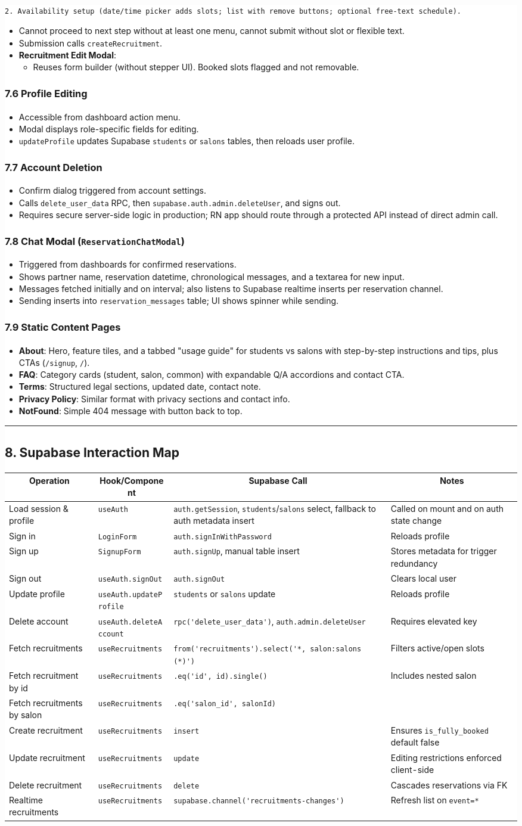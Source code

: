     2. Availability setup (date/time picker adds slots; list with remove buttons; optional free-text schedule).
  - Cannot proceed to next step without at least one menu, cannot submit without slot or flexible text.
  - Submission calls `createRecruitment`.
- **Recruitment Edit Modal**:
  - Reuses form builder (without stepper UI). Booked slots flagged and not removable.

### 7.6 Profile Editing
- Accessible from dashboard action menu.
- Modal displays role-specific fields for editing.
- `updateProfile` updates Supabase `students` or `salons` tables, then reloads user profile.

### 7.7 Account Deletion
- Confirm dialog triggered from account settings.
- Calls `delete_user_data` RPC, then `supabase.auth.admin.deleteUser`, and signs out.
- Requires secure server-side logic in production; RN app should route through a protected API instead of direct admin call.

### 7.8 Chat Modal (`ReservationChatModal`)
- Triggered from dashboards for confirmed reservations.
- Shows partner name, reservation datetime, chronological messages, and a textarea for new input.
- Messages fetched initially and on interval; also listens to Supabase realtime inserts per reservation channel.
- Sending inserts into `reservation_messages` table; UI shows spinner while sending.

### 7.9 Static Content Pages
- **About**: Hero, feature tiles, and a tabbed "usage guide" for students vs salons with step-by-step instructions and tips, plus CTAs (`/signup`, `/`).
- **FAQ**: Category cards (student, salon, common) with expandable Q/A accordions and contact CTA.
- **Terms**: Structured legal sections, updated date, contact note.
- **Privacy Policy**: Similar format with privacy sections and contact info.
- **NotFound**: Simple 404 message with button back to top.

---

## 8. Supabase Interaction Map

| Operation | Hook/Component | Supabase Call | Notes |
| --- | --- | --- | --- |
| Load session & profile | `useAuth` | `auth.getSession`, `students`/`salons` select, fallback to auth metadata insert | Called on mount and on auth state change |
| Sign in | `LoginForm` | `auth.signInWithPassword` | Reloads profile |
| Sign up | `SignupForm` | `auth.signUp`, manual table insert | Stores metadata for trigger redundancy |
| Sign out | `useAuth.signOut` | `auth.signOut` | Clears local user |
| Update profile | `useAuth.updateProfile` | `students` or `salons` update | Reloads profile |
| Delete account | `useAuth.deleteAccount` | `rpc('delete_user_data')`, `auth.admin.deleteUser` | Requires elevated key |
| Fetch recruitments | `useRecruitments` | `from('recruitments').select('*, salon:salons(*)')` | Filters active/open slots |
| Fetch recruitment by id | `useRecruitments` | `.eq('id', id).single()` | Includes nested salon |
| Fetch recruitments by salon | `useRecruitments` | `.eq('salon_id', salonId)` | |
| Create recruitment | `useRecruitments` | `insert` | Ensures `is_fully_booked` default false |
| Update recruitment | `useRecruitments` | `update` | Editing restrictions enforced client-side |
| Delete recruitment | `useRecruitments` | `delete` | Cascades reservations via FK |
| Realtime recruitments | `useRecruitments` | `supabase.channel('recruitments-changes')` | Refresh list on `event=*` |